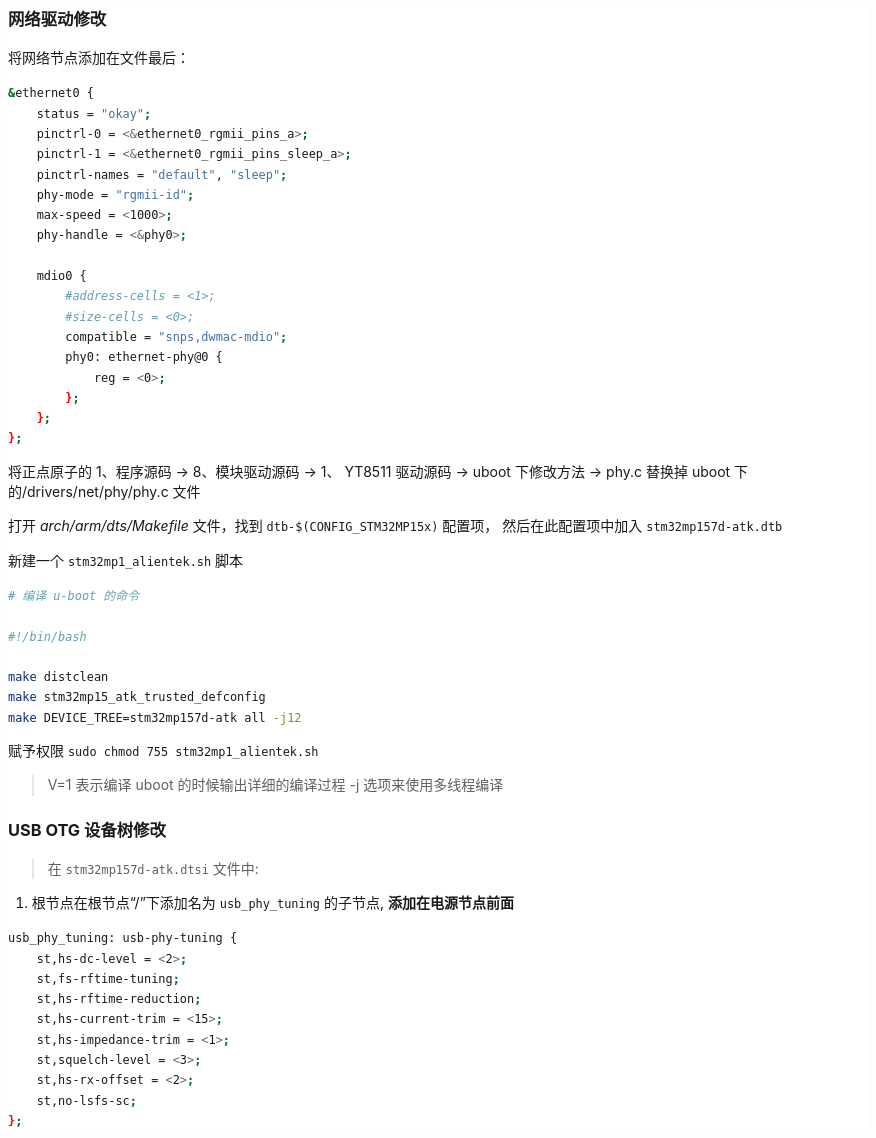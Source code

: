 ### 网络驱动修改

将网络节点添加在文件最后：

```sh
&ethernet0 {
	status = "okay";
	pinctrl-0 = <&ethernet0_rgmii_pins_a>;
	pinctrl-1 = <&ethernet0_rgmii_pins_sleep_a>;
	pinctrl-names = "default", "sleep";
	phy-mode = "rgmii-id";
	max-speed = <1000>;
	phy-handle = <&phy0>;

	mdio0 {
		#address-cells = <1>;
		#size-cells = <0>;
		compatible = "snps,dwmac-mdio";
		phy0: ethernet-phy@0 {
			reg = <0>;
		};
	};
};
```

将正点原子的 1、程序源码 → 8、模块驱动源码 → 1、 YT8511 驱动源码 → uboot 下修改方法 → phy.c 替换掉 uboot 下的/drivers/net/phy/phy.c 文件

打开 *arch/arm/dts/Makefile* 文件，找到 `dtb-$(CONFIG_STM32MP15x)` 配置项， 然后在此配置项中加入 `stm32mp157d-atk.dtb`

新建一个 `stm32mp1_alientek.sh` 脚本

```sh
# 编译 u-boot 的命令

#!/bin/bash

make distclean
make stm32mp15_atk_trusted_defconfig
make DEVICE_TREE=stm32mp157d-atk all -j12
```

赋予权限 `sudo chmod 755 stm32mp1_alientek.sh`

> V=1 表示编译 uboot 的时候输出详细的编译过程
> -j 选项来使用多线程编译

### USB OTG 设备树修改

> 在 `stm32mp157d-atk.dtsi` 文件中:

1. 根节点在根节点“/”下添加名为 `usb_phy_tuning` 的子节点, **添加在电源节点前面**

```sh
usb_phy_tuning: usb-phy-tuning {
	st,hs-dc-level = <2>;
	st,fs-rftime-tuning;
	st,hs-rftime-reduction;
	st,hs-current-trim = <15>;
	st,hs-impedance-trim = <1>;
	st,squelch-level = <3>;
	st,hs-rx-offset = <2>;
	st,no-lsfs-sc;
};
```

